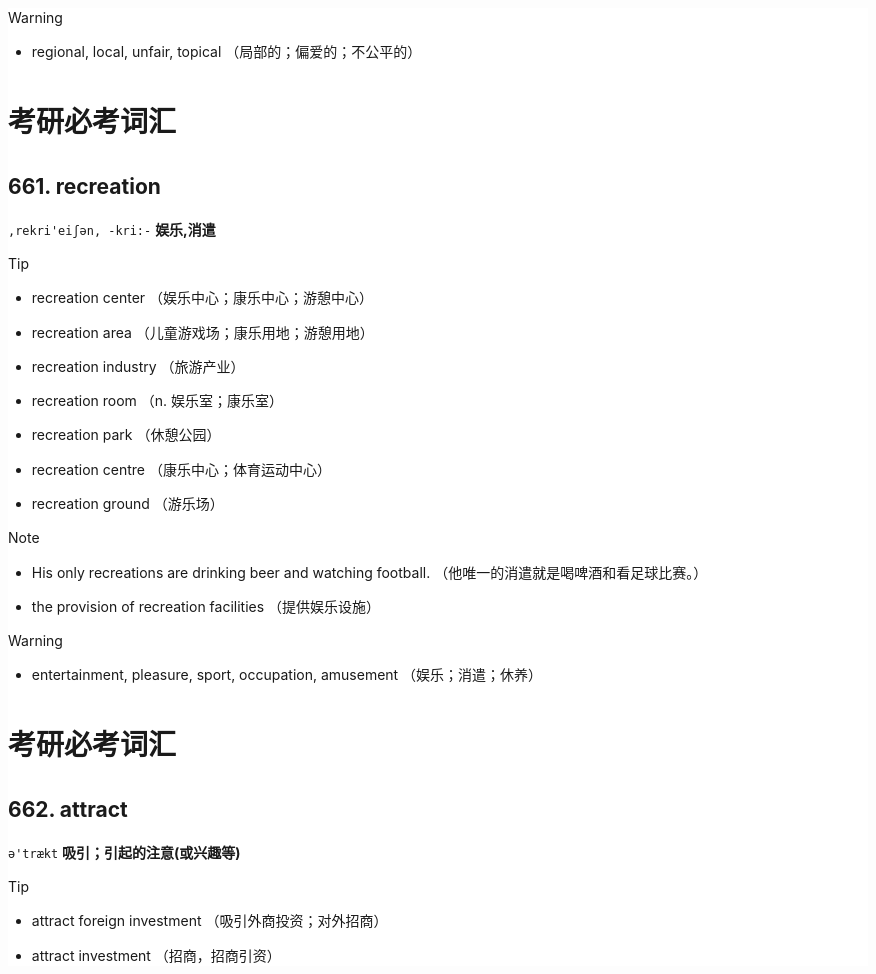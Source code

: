 > [!WARNING]
>
> - regional, local, unfair, topical （局部的；偏爱的；不公平的）
>

# 考研必考词汇

## 661. recreation

`,rekri'eiʃən, -kri:-`  **娱乐,消遣**

> [!TIP]
>
> - recreation center （娱乐中心；康乐中心；游憩中心）
>
> - recreation area （儿童游戏场；康乐用地；游憩用地）
>
> - recreation industry （旅游产业）
>
> - recreation room （n. 娱乐室；康乐室）
>
> - recreation park （休憩公园）
>
> - recreation centre （康乐中心；体育运动中心）
>
> - recreation ground （游乐场）
>

> [!NOTE]
>
> - His only recreations are drinking beer and watching football. （他唯一的消遣就是喝啤酒和看足球比赛。）
>
> - the provision of recreation facilities （提供娱乐设施）
>

> [!WARNING]
>
> - entertainment, pleasure, sport, occupation, amusement （娱乐；消遣；休养）
>

# 考研必考词汇

## 662. attract

`ə'trækt`  **吸引；引起的注意(或兴趣等)**

> [!TIP]
>
> - attract foreign investment （吸引外商投资；对外招商）
>
> - attract investment （招商，招商引资）
>
